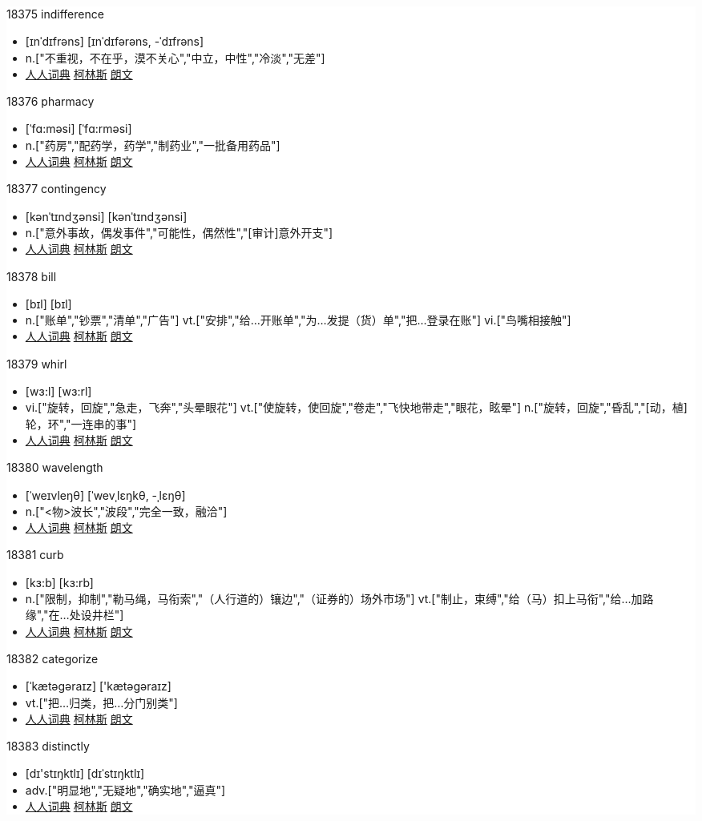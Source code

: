18375 indifference 
- [ɪnˈdɪfrəns]  [ɪnˈdɪfərəns, -ˈdɪfrəns] 
- n.["不重视，不在乎，漠不关心","中立，中性","冷淡","无差"]   
- [人人词典](https://www.91dict.com/words?w=indifference) [柯林斯](https://www.collinsdictionary.com/zh/dictionary/english/indifference) [朗文](https://www.ldoceonline.com/dictionary/indifference) 

18376 pharmacy 
- [ˈfɑ:məsi]  [ˈfɑ:rməsi] 
- n.["药房","配药学，药学","制药业","一批备用药品"]   
- [人人词典](https://www.91dict.com/words?w=pharmacy) [柯林斯](https://www.collinsdictionary.com/zh/dictionary/english/pharmacy) [朗文](https://www.ldoceonline.com/dictionary/pharmacy) 

18377 contingency 
- [kənˈtɪndʒənsi]  [kənˈtɪndʒənsi] 
- n.["意外事故，偶发事件","可能性，偶然性","[审计]意外开支"]   
- [人人词典](https://www.91dict.com/words?w=contingency) [柯林斯](https://www.collinsdictionary.com/zh/dictionary/english/contingency) [朗文](https://www.ldoceonline.com/dictionary/contingency) 

18378 bill 
- [bɪl]  [bɪl] 
- n.["账单","钞票","清单","广告"]  vt.["安排","给…开账单","为…发提（货）单","把…登录在账"]  vi.["鸟嘴相接触"]   
- [人人词典](https://www.91dict.com/words?w=bill) [柯林斯](https://www.collinsdictionary.com/zh/dictionary/english/bill) [朗文](https://www.ldoceonline.com/dictionary/bill) 

18379 whirl 
- [wɜ:l]  [wɜ:rl] 
- vi.["旋转，回旋","急走，飞奔","头晕眼花"]  vt.["使旋转，使回旋","卷走","飞快地带走","眼花，眩晕"]  n.["旋转，回旋","昏乱","[动，植]轮，环","一连串的事"]   
- [人人词典](https://www.91dict.com/words?w=whirl) [柯林斯](https://www.collinsdictionary.com/zh/dictionary/english/whirl) [朗文](https://www.ldoceonline.com/dictionary/whirl) 

18380 wavelength 
- [ˈweɪvleŋθ]  [ˈwevˌlɛŋkθ, -ˌlɛŋθ] 
- n.["<物>波长","波段","完全一致，融洽"]   
- [人人词典](https://www.91dict.com/words?w=wavelength) [柯林斯](https://www.collinsdictionary.com/zh/dictionary/english/wavelength) [朗文](https://www.ldoceonline.com/dictionary/wavelength) 

18381 curb 
- [kɜ:b]  [kɜ:rb] 
- n.["限制，抑制","勒马绳，马衔索","（人行道的）镶边","（证券的）场外市场"]  vt.["制止，束缚","给（马）扣上马衔","给…加路缘","在…处设井栏"]   
- [人人词典](https://www.91dict.com/words?w=curb) [柯林斯](https://www.collinsdictionary.com/zh/dictionary/english/curb) [朗文](https://www.ldoceonline.com/dictionary/curb) 

18382 categorize 
- [ˈkætəgəraɪz]  ['kætəɡəraɪz] 
- vt.["把…归类，把…分门别类"]   
- [人人词典](https://www.91dict.com/words?w=categorize) [柯林斯](https://www.collinsdictionary.com/zh/dictionary/english/categorize) [朗文](https://www.ldoceonline.com/dictionary/categorize) 

18383 distinctly 
- [dɪ'stɪŋktlɪ]  [dɪˈstɪŋktlɪ] 
- adv.["明显地","无疑地","确实地","逼真"]   
- [人人词典](https://www.91dict.com/words?w=distinctly) [柯林斯](https://www.collinsdictionary.com/zh/dictionary/english/distinctly) [朗文](https://www.ldoceonline.com/dictionary/distinctly) 
